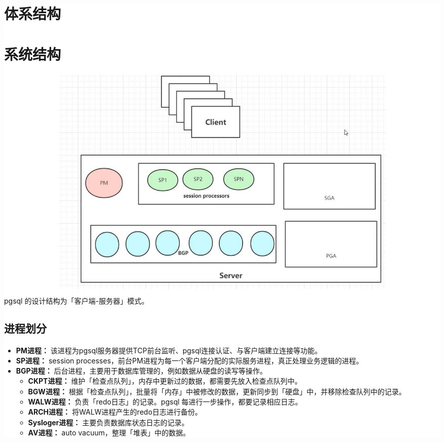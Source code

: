 # 体系结构



# 系统结构

<p style="text-align:center;"><img src="../../../image/database/pgsql_structure.jpg" width="75%" align="middle" /></p>

pgsql 的设计结构为「客户端-服务器」模式。

## 进程划分

- **PM进程：** 该进程为pgsql服务器提供TCP前台监听、pgsql连接认证、与客户端建立连接等功能。
- **SP进程：** session processes，前台PM进程为每一个客户端分配的实际服务进程，真正处理业务逻辑的进程。
- **BGP进程：** 后台进程，主要用于数据库管理的，例如数据从硬盘的读写等操作。
  - **CKPT进程：** 维护「检查点队列」，内存中更新过的数据，都需要先放入检查点队列中。
  - **BGW进程：** 根据「检查点队列」，批量将「内存」中被修改的数据，更新同步到「硬盘」中，并移除检查队列中的记录。
  - **WALW进程：** 负责「redo日志」的记录。pgsql 每进行一步操作，都要记录相应日志。
  - **ARCH进程：** 将WALW进程产生的redo日志进行备份。
  - **Sysloger进程：** 主要负责数据库状态日志的记录。
  - **AV进程：** auto vacuum，整理「堆表」中的数据。
